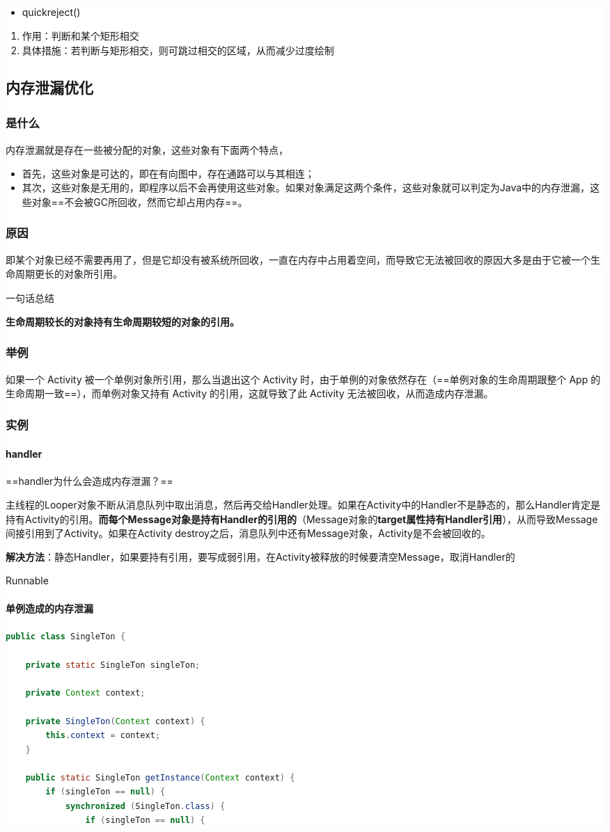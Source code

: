 ```java
```



- quickreject()

1. 作用：判断和某个矩形相交
2. 具体措施：若判断与矩形相交，则可跳过相交的区域，从而减少过度绘制













## 内存泄漏优化

### 是什么

内存泄漏就是存在一些被分配的对象，这些对象有下面两个特点，

- 首先，这些对象是可达的，即在有向图中，存在通路可以与其相连；
- 其次，这些对象是无用的，即程序以后不会再使用这些对象。如果对象满足这两个条件，这些对象就可以判定为Java中的内存泄漏，这些对象==不会被GC所回收，然而它却占用内存==。

### 原因

即某个对象已经不需要再用了，但是它却没有被系统所回收，一直在内存中占用着空间，而导致它无法被回收的原因大多是由于它被一个生命周期更长的对象所引用。

一句话总结

**生命周期较长的对象持有生命周期较短的对象的引用。**

### 举例

如果一个 Activity 被一个单例对象所引用，那么当退出这个 Activity 时，由于单例的对象依然存在（==单例对象的生命周期跟整个 App 的生命周期一致==），而单例对象又持有 Activity 的引用，这就导致了此 Activity 无法被回收，从而造成内存泄漏。

### 实例

#### handler

==handler为什么会造成内存泄漏？==

主线程的Looper对象不断从消息队列中取出消息，然后再交给Handler处理。如果在Activity中的Handler不是静态的，那么Handler肯定是持有Activity的引用。**而每个Message对象是持有Handler的引用的**（Message对象的**target属性持有Handler引用**），从而导致Message间接引用到了Activity。如果在Activity destroy之后，消息队列中还有Message对象，Activity是不会被回收的。

**解决方法**：静态Handler，如果要持有引用，要写成弱引用，在Activity被释放的时候要清空Message，取消Handler的

Runnable

#### 单例造成的内存泄漏

```java
public class SingleTon {
    
    private static SingleTon singleTon;

    private Context context;

    private SingleTon(Context context) {
        this.context = context;
    }

    public static SingleTon getInstance(Context context) {
        if (singleTon == null) {
            synchronized (SingleTon.class) {
                if (singleTon == null) {
```